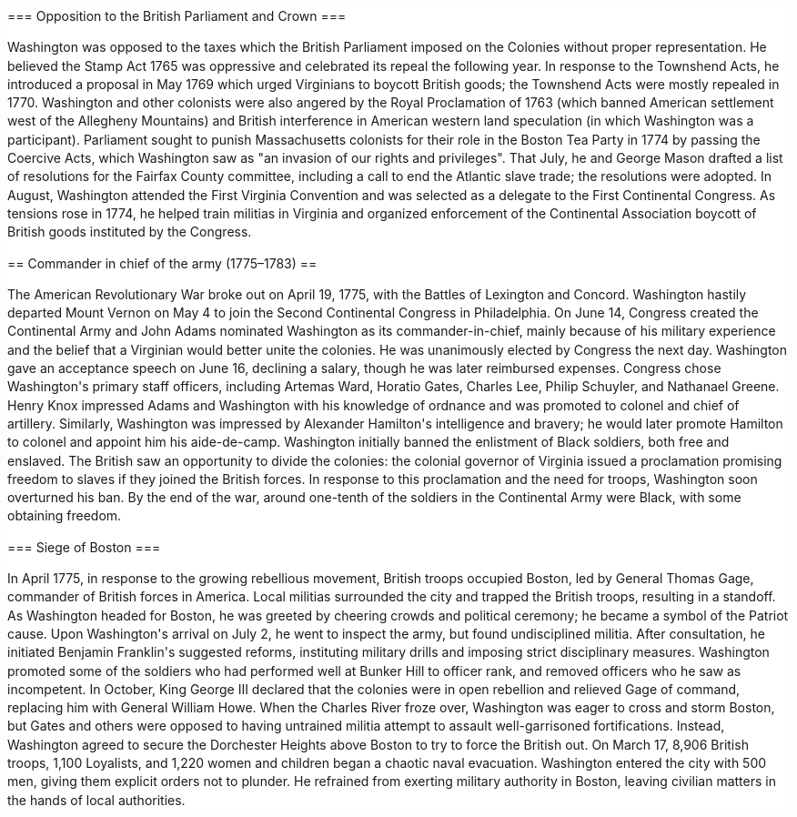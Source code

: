 === Opposition to the British Parliament and Crown ===

Washington was opposed to the taxes which the British Parliament imposed on the Colonies without proper representation. He believed the Stamp Act 1765 was oppressive and celebrated its repeal the following year. In response to the Townshend Acts, he introduced a proposal in May 1769 which urged Virginians to boycott British goods; the Townshend Acts were mostly repealed in 1770. Washington and other colonists were also angered by the Royal Proclamation of 1763 (which banned American settlement west of the Allegheny Mountains) and British interference in American western land speculation (in which Washington was a participant).
Parliament sought to punish Massachusetts colonists for their role in the Boston Tea Party in 1774 by passing the Coercive Acts, which Washington saw as "an invasion of our rights and privileges". That July, he and George Mason drafted a list of resolutions for the Fairfax County committee, including a call to end the Atlantic slave trade; the resolutions were adopted. In August, Washington attended the First Virginia Convention and was selected as a delegate to the First Continental Congress. As tensions rose in 1774, he helped train militias in Virginia and organized enforcement of the Continental Association boycott of British goods instituted by the Congress.


== Commander in chief of the army (1775–1783) ==

The American Revolutionary War broke out on April 19, 1775, with the Battles of Lexington and Concord. Washington hastily departed Mount Vernon on May 4 to join the Second Continental Congress in Philadelphia. On June 14, Congress created the Continental Army and John Adams nominated Washington as its commander-in-chief, mainly because of his military experience and the belief that a Virginian would better unite the colonies. He was unanimously elected by Congress the next day. Washington gave an acceptance speech on June 16, declining a salary, though he was later reimbursed expenses.
Congress chose Washington's primary staff officers, including Artemas Ward, Horatio Gates, Charles Lee, Philip Schuyler, and Nathanael Greene. Henry Knox impressed Adams and Washington with his knowledge of ordnance and was promoted to colonel and chief of artillery. Similarly, Washington was impressed by Alexander Hamilton's intelligence and bravery; he would later promote Hamilton to colonel and appoint him his aide-de-camp.
Washington initially banned the enlistment of Black soldiers, both free and enslaved. The British saw an opportunity to divide the colonies: the colonial governor of Virginia issued a proclamation promising freedom to slaves if they joined the British forces. In response to this proclamation and the need for troops, Washington soon overturned his ban. By the end of the war, around one-tenth of the soldiers in the Continental Army were Black, with some obtaining freedom.


=== Siege of Boston ===

In April 1775, in response to the growing rebellious movement, British troops occupied Boston, led by General Thomas Gage, commander of British forces in America. Local militias surrounded the city and trapped the British troops, resulting in a standoff. As Washington headed for Boston, he was greeted by cheering crowds and political ceremony; he became a symbol of the Patriot cause. Upon Washington's arrival on July 2, he went to inspect the army, but found undisciplined militia. After consultation, he initiated Benjamin Franklin's suggested reforms, instituting military drills and imposing strict disciplinary measures. Washington promoted some of the soldiers who had performed well at Bunker Hill to officer rank, and removed officers who he saw as incompetent. In October, King George III declared that the colonies were in open rebellion and relieved Gage of command, replacing him with General William Howe.
When the Charles River froze over, Washington was eager to cross and storm Boston, but Gates and others were opposed to having untrained militia attempt to assault well-garrisoned fortifications. Instead, Washington agreed to secure the Dorchester Heights above Boston to try to force the British out. On March 17, 8,906 British troops, 1,100 Loyalists, and 1,220 women and children began a chaotic naval evacuation. Washington entered the city with 500 men, giving them explicit orders not to plunder. He refrained from exerting military authority in Boston, leaving civilian matters in the hands of local authorities.
